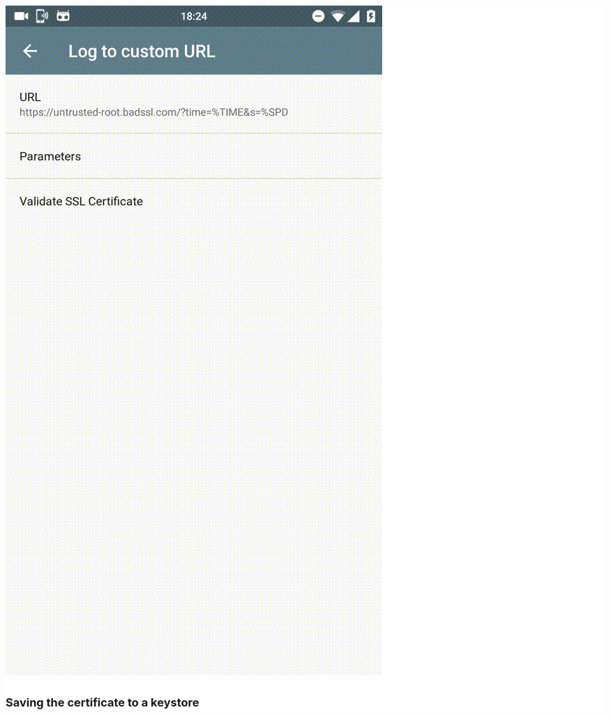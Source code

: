![Custom validation UI](/static/image/mendhak/android-custom-certificate-validation/001_validation.gif)

### Saving the certificate to a keystore
